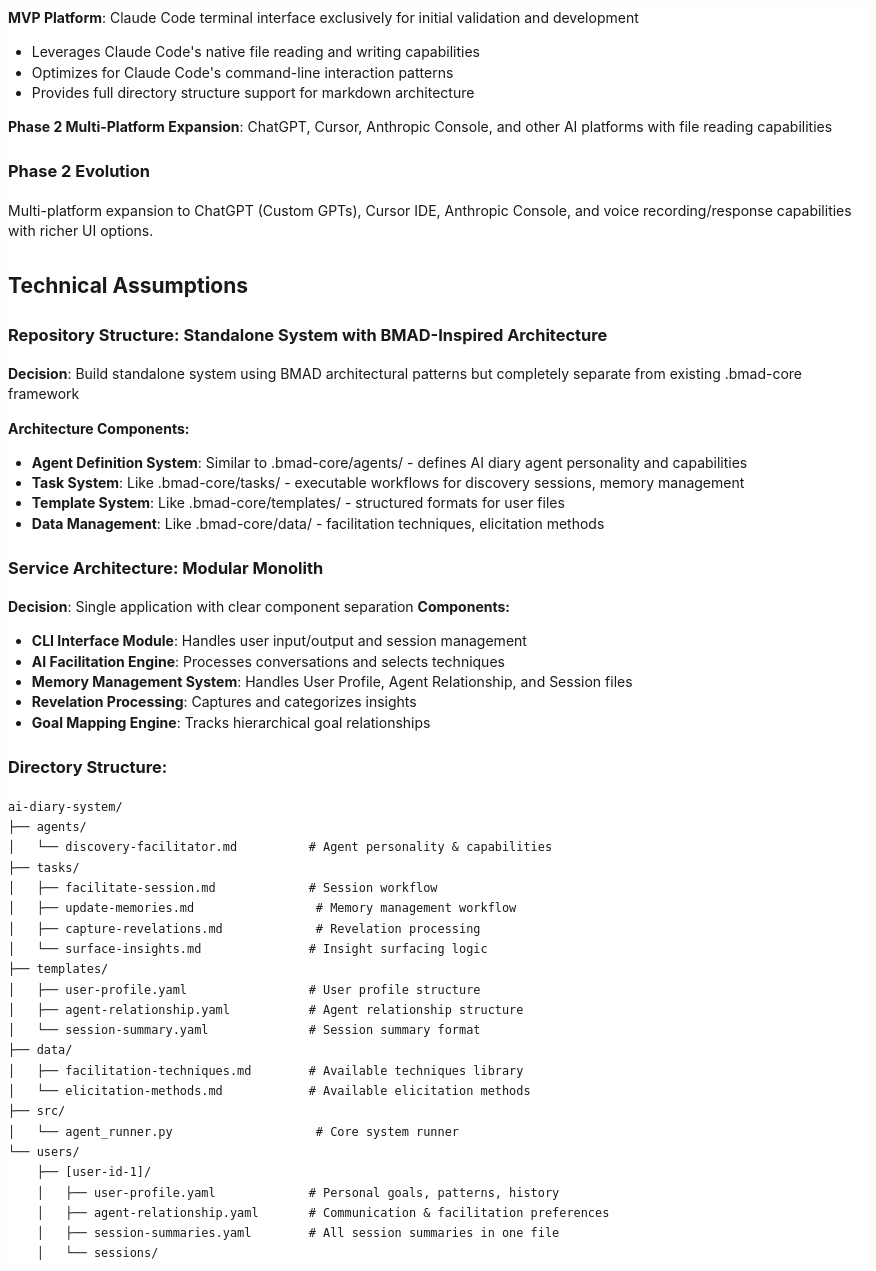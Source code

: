 **MVP Platform**: Claude Code terminal interface exclusively for initial validation and development
- Leverages Claude Code's native file reading and writing capabilities
- Optimizes for Claude Code's command-line interaction patterns
- Provides full directory structure support for markdown architecture

**Phase 2 Multi-Platform Expansion**: ChatGPT, Cursor, Anthropic Console, and other AI platforms with file reading capabilities

### Phase 2 Evolution

Multi-platform expansion to ChatGPT (Custom GPTs), Cursor IDE, Anthropic Console, and voice recording/response capabilities with richer UI options.

## Technical Assumptions

### Repository Structure: Standalone System with BMAD-Inspired Architecture

**Decision**: Build standalone system using BMAD architectural patterns but completely separate from existing .bmad-core framework

**Architecture Components:**
- **Agent Definition System**: Similar to .bmad-core/agents/ - defines AI diary agent personality and capabilities
- **Task System**: Like .bmad-core/tasks/ - executable workflows for discovery sessions, memory management
- **Template System**: Like .bmad-core/templates/ - structured formats for user files
- **Data Management**: Like .bmad-core/data/ - facilitation techniques, elicitation methods

### Service Architecture: Modular Monolith

**Decision**: Single application with clear component separation
**Components:**
- **CLI Interface Module**: Handles user input/output and session management
- **AI Facilitation Engine**: Processes conversations and selects techniques  
- **Memory Management System**: Handles User Profile, Agent Relationship, and Session files
- **Revelation Processing**: Captures and categorizes insights
- **Goal Mapping Engine**: Tracks hierarchical goal relationships

### Directory Structure:
```
ai-diary-system/
├── agents/
│   └── discovery-facilitator.md          # Agent personality & capabilities
├── tasks/
│   ├── facilitate-session.md             # Session workflow
│   ├── update-memories.md                 # Memory management workflow
│   ├── capture-revelations.md             # Revelation processing
│   └── surface-insights.md               # Insight surfacing logic
├── templates/
│   ├── user-profile.yaml                 # User profile structure
│   ├── agent-relationship.yaml           # Agent relationship structure  
│   └── session-summary.yaml              # Session summary format
├── data/
│   ├── facilitation-techniques.md        # Available techniques library
│   └── elicitation-methods.md            # Available elicitation methods
├── src/
│   └── agent_runner.py                    # Core system runner
└── users/
    ├── [user-id-1]/
    │   ├── user-profile.yaml             # Personal goals, patterns, history
    │   ├── agent-relationship.yaml       # Communication & facilitation preferences
    │   ├── session-summaries.yaml        # All session summaries in one file
    │   └── sessions/
```